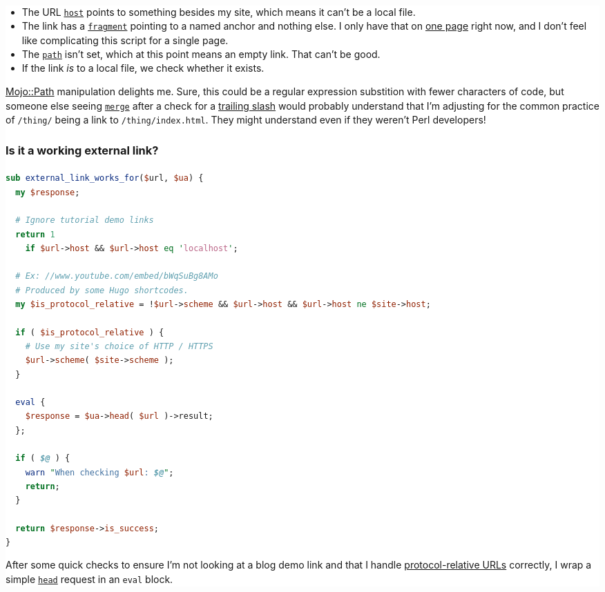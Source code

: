 [`path`]: http://mojolicious.org/perldoc/Mojo/URL#path
[one page]: link:/post/2014/10/blog-writing-in-org-mode/

* The URL [`host`](http://mojolicious.org/perldoc/Mojo/URL#host) points to something besides my site, which means it can’t be a local file.
* The link has a [`fragment`](http://mojolicious.org/perldoc/Mojo/URL#fragment) pointing to a named anchor and nothing else.
  I only have that on [one page][] right now, and I don’t feel like complicating this script for a single page.
* The [`path`][] isn’t set, which at this point means an empty link. That can’t be good.
* If the link *is* to a local file, we check whether it exists.

[Mojo::Path]: http://mojolicious.org/perldoc/Mojo/Path
[trailing slash]: http://mojolicious.org/perldoc/Mojo/Path#trailing_slash
[`merge`]: http://mojolicious.org/perldoc/Mojo/Path#merge

[Mojo::Path][] manipulation delights me.
Sure, this could be a regular expression substition with fewer characters of
code, but someone else seeing [`merge`][] after a check for a [trailing slash][]
would probably understand that I’m adjusting for the common practice of
`/thing/` being a link to `/thing/index.html`. They might understand even if
they weren’t Perl developers!

### Is it a working external link?

```perl
sub external_link_works_for($url, $ua) {
  my $response;

  # Ignore tutorial demo links
  return 1
    if $url->host && $url->host eq 'localhost';

  # Ex: //www.youtube.com/embed/bWqSuBg8AMo
  # Produced by some Hugo shortcodes.
  my $is_protocol_relative = !$url->scheme && $url->host && $url->host ne $site->host;

  if ( $is_protocol_relative ) {
    # Use my site's choice of HTTP / HTTPS
    $url->scheme( $site->scheme );
  }

  eval {
    $response = $ua->head( $url )->result;
  };

  if ( $@ ) {
    warn "When checking $url: $@";
    return;
  }

  return $response->is_success;
}
```

[protocol-relative URLs]: https://www.paulirish.com/2010/the-protocol-relative-url/
[`head`]: http://mojolicious.org/perldoc/Mojo/UserAgent#head

After some quick checks to ensure I’m not looking at a blog demo link and that I
handle [protocol-relative URLs][] correctly, I wrap a simple [`head`][] request
in an `eval` block.


[link rot]: https://en.wikipedia.org/wiki/Link_rot
[Mojolicious]: http://mojolicious.org/
[Perl]: https://perl.org/
[excellent support]: http://mojolicious.org/perldoc#REFERENCE
[before]: /tags/mojolicious/
[LWP::UserAgent]: https://metacpan.org/pod/LWP::UserAgent[L
[Requests]: http://docs.python-requests.org/en/master/
[configuration format]: http://gohugo.io/overview/configuration/
[`slurp`]: http://mojolicious.org/perldoc/Mojo/File#slurp
[`decode_json`]: http://mojolicious.org/perldoc/Mojo/JSON#decode_json
[`list_tree`]: http://mojolicious.org/perldoc/Mojo/File#list_tree
[Mojo::Collection]: http://mojolicious.org/perldoc/Mojo/Collection
[`@ARGV`]: http://perldoc.perl.org/perlvar.html#%40ARGV
[`find`]: http://mojolicious.org/perldoc/Mojo/DOM#find
[`attr`]: http://mojolicious.org/perldoc/Mojo/DOM#attr
[`scheme`]: http://mojolicious.org/perldoc/Mojo/URL#scheme
[`each`]: http://mojolicious.org/perldoc/Mojo/Collection#each
[`HTTP HEAD`]: https://ochronus.com/http-head-request-good-uses/
[`result`]: http://mojolicious.org/perldoc/Mojo/Transaction#result
[HTTP transaction]: http://mojolicious.org/perldoc/Mojo/Transaction/HTTP
[`is_success`]: http://mojolicious.org/perldoc/Mojo/Message/Response#is_success
[`robots.txt`]: http://www.robotstxt.org/robotstxt.html
[Mojo::Base]: http://mojolicious.org/perldoc/Mojo/Base
[Mojo::UserAgent]: http://mojolicious.org/perldoc/Mojo/UserAgent